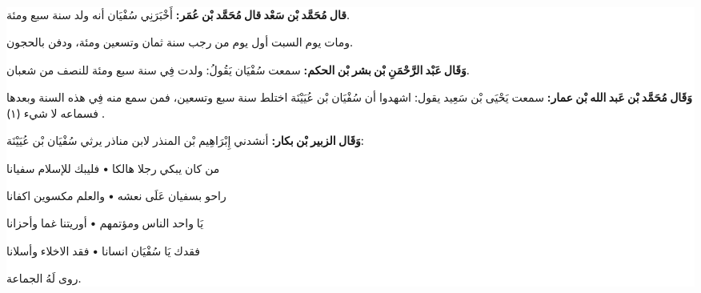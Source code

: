 **قال مُحَمَّد بْن سَعْد قال مُحَمَّد بْن عُمَر:** أَخْبَرَنِي سُفْيَان أنه ولد سنة سبع ومئة.

ومات يوم السبت أول يوم من رجب سنة ثمان وتسعين ومئة، ودفن بالحجون.

**وَقَال عَبْد الرَّحْمَنِ بْن بشر بْن الحكم:** سمعت سُفْيَان يَقُولُ: ولدت فِي سنة سبع ومئة للنصف من شعبان.

**وَقَال مُحَمَّد بْن عَبد الله بْن عمار:** سمعت يَحْيَى بْن سَعِيد يقول: اشهدوا أن سُفْيَان بْن عُيَيْنَة اختلط سنة سبع وتسعين، فمن سمع منه فِي هذه السنة وبعدها فسماعه لا شيء (١) .

**وَقَال الزبير بْن بكار:** أنشدني إِبْرَاهِيم بْن المنذر لابن مناذر يرثي سُفْيَان بْن عُيَيْنَة:

من كان يبكي رجلا هالكا • فليبك للإسلام سفيانا

راحو بسفيان عَلَى نعشه • والعلم مكسوين اكفانا

يَا واحد الناس ومؤتمهم • أوريتنا غما وأحزانا

فقدك يَا سُفْيَان انسانا • فقد الاخلاء وأسلانا

روى لَهُ الجماعة.